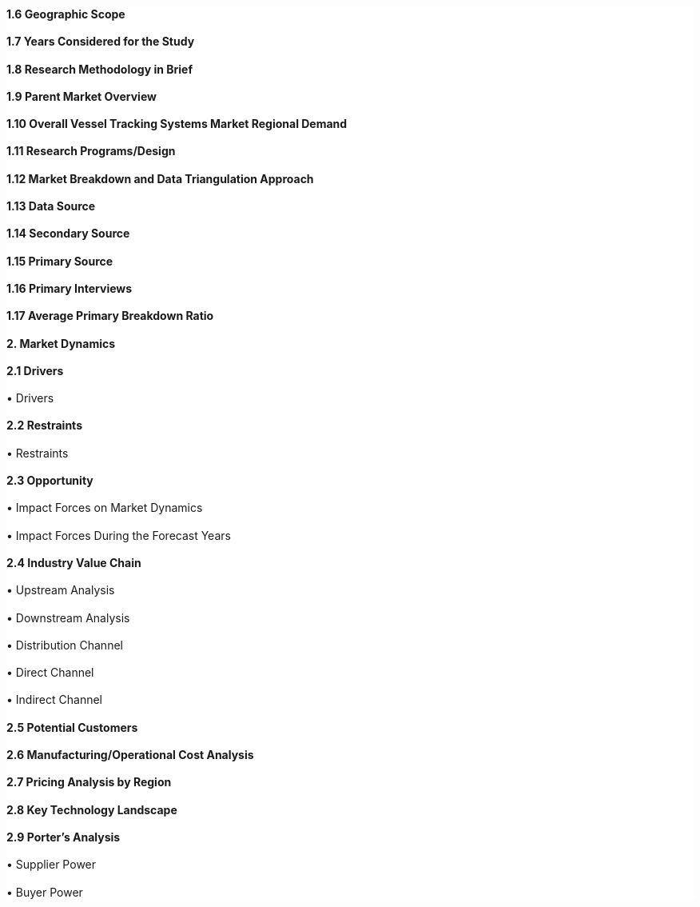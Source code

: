<strong>1.6 Geographic Scope</strong>

<strong>1.7 Years Considered for the Study</strong>

<strong>1.8 Research Methodology in Brief</strong>

<strong>1.9 Parent Market Overview</strong>

<strong>1.10 Overall Vessel Tracking Systems Market Regional Demand</strong>

<strong>1.11 Research Programs/Design</strong>

<strong>1.12 Market Breakdown and Data Triangulation Approach</strong>

<strong>1.13 Data Source</strong>

<strong>1.14 Secondary Source</strong>

<strong>1.15 Primary Source</strong>

<strong>1.16 Primary Interviews</strong>

<strong>1.17 Average Primary Breakdown Ratio</strong>

<strong>2. Market Dynamics</strong>

<strong>2.1 Drivers</strong>

• Drivers

<strong>2.2 Restraints</strong>

• Restraints

<strong>2.3 Opportunity</strong>

• Impact Forces on Market Dynamics

• Impact Forces During the Forecast Years

<strong>2.4 Industry Value Chain</strong>

• Upstream Analysis

• Downstream Analysis

• Distribution Channel

• Direct Channel

• Indirect Channel

<strong>2.5 Potential Customers</strong>

<strong>2.6 Manufacturing/Operational Cost Analysis</strong>

<strong>2.7 Pricing Analysis by Region</strong>

<strong>2.8 Key Technology Landscape</strong>

<strong>2.9 Porter’s Analysis</strong>

• Supplier Power

• Buyer Power
